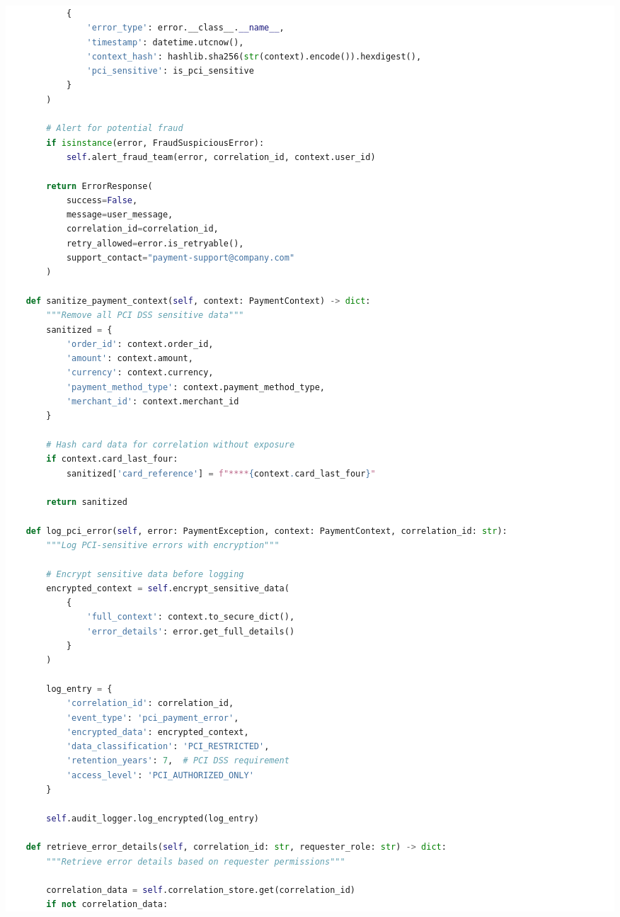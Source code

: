 ```python
            {
                'error_type': error.__class__.__name__,
                'timestamp': datetime.utcnow(),
                'context_hash': hashlib.sha256(str(context).encode()).hexdigest(),
                'pci_sensitive': is_pci_sensitive
            }
        )

        # Alert for potential fraud
        if isinstance(error, FraudSuspiciousError):
            self.alert_fraud_team(error, correlation_id, context.user_id)

        return ErrorResponse(
            success=False,
            message=user_message,
            correlation_id=correlation_id,
            retry_allowed=error.is_retryable(),
            support_contact="payment-support@company.com"
        )

    def sanitize_payment_context(self, context: PaymentContext) -> dict:
        """Remove all PCI DSS sensitive data"""
        sanitized = {
            'order_id': context.order_id,
            'amount': context.amount,
            'currency': context.currency,
            'payment_method_type': context.payment_method_type,
            'merchant_id': context.merchant_id
        }

        # Hash card data for correlation without exposure
        if context.card_last_four:
            sanitized['card_reference'] = f"****{context.card_last_four}"

        return sanitized

    def log_pci_error(self, error: PaymentException, context: PaymentContext, correlation_id: str):
        """Log PCI-sensitive errors with encryption"""

        # Encrypt sensitive data before logging
        encrypted_context = self.encrypt_sensitive_data(
            {
                'full_context': context.to_secure_dict(),
                'error_details': error.get_full_details()
            }
        )

        log_entry = {
            'correlation_id': correlation_id,
            'event_type': 'pci_payment_error',
            'encrypted_data': encrypted_context,
            'data_classification': 'PCI_RESTRICTED',
            'retention_years': 7,  # PCI DSS requirement
            'access_level': 'PCI_AUTHORIZED_ONLY'
        }

        self.audit_logger.log_encrypted(log_entry)

    def retrieve_error_details(self, correlation_id: str, requester_role: str) -> dict:
        """Retrieve error details based on requester permissions"""

        correlation_data = self.correlation_store.get(correlation_id)
        if not correlation_data:
```